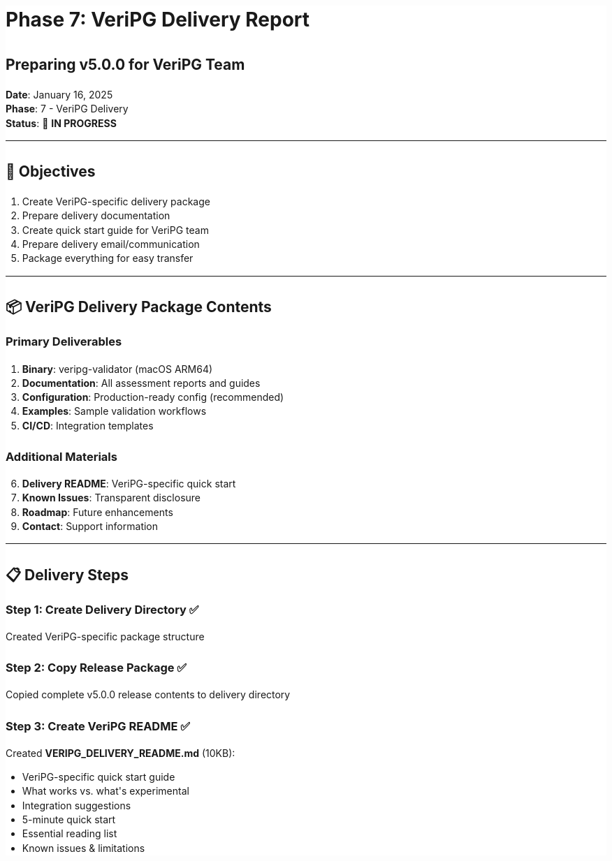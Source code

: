 # Phase 7: VeriPG Delivery Report
## Preparing v5.0.0 for VeriPG Team

**Date**: January 16, 2025  
**Phase**: 7 - VeriPG Delivery  
**Status**: 🔄 **IN PROGRESS**

---

## 🎯 Objectives

1. Create VeriPG-specific delivery package
2. Prepare delivery documentation
3. Create quick start guide for VeriPG team
4. Prepare delivery email/communication
5. Package everything for easy transfer

---

## 📦 VeriPG Delivery Package Contents

### Primary Deliverables
1. **Binary**: veripg-validator (macOS ARM64)
2. **Documentation**: All assessment reports and guides
3. **Configuration**: Production-ready config (recommended)
4. **Examples**: Sample validation workflows
5. **CI/CD**: Integration templates

### Additional Materials
6. **Delivery README**: VeriPG-specific quick start
7. **Known Issues**: Transparent disclosure
8. **Roadmap**: Future enhancements
9. **Contact**: Support information

---

## 📋 Delivery Steps

### Step 1: Create Delivery Directory ✅
Created VeriPG-specific package structure

### Step 2: Copy Release Package ✅
Copied complete v5.0.0 release contents to delivery directory

### Step 3: Create VeriPG README ✅
Created **VERIPG_DELIVERY_README.md** (10KB):
- VeriPG-specific quick start guide
- What works vs. what's experimental
- Integration suggestions
- 5-minute quick start
- Essential reading list
- Known issues & limitations

